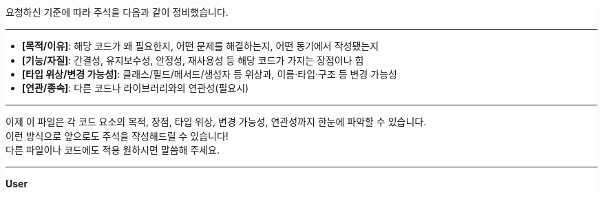 요청하신 기준에 따라 주석을 다음과 같이 정비했습니다.

---

- **[목적/이유]**: 해당 코드가 왜 필요한지, 어떤 문제를 해결하는지, 어떤 동기에서 작성됐는지
- **[기능/자질]**: 간결성, 유지보수성, 안정성, 재사용성 등 해당 코드가 가지는 장점이나 힘
- **[타입 위상/변경 가능성]**: 클래스/필드/메서드/생성자 등 위상과, 이름·타입·구조 등 변경 가능성
- **[연관/종속]**: 다른 코드나 라이브러리와의 연관성(필요시)

---

이제 이 파일은 각 코드 요소의 목적, 장점, 타입 위상, 변경 가능성, 연관성까지 한눈에 파악할 수 있습니다.  
이런 방식으로 앞으로도 주석을 작성해드릴 수 있습니다!  
다른 파일이나 코드에도 적용 원하시면 말씀해 주세요.

---

**User**

